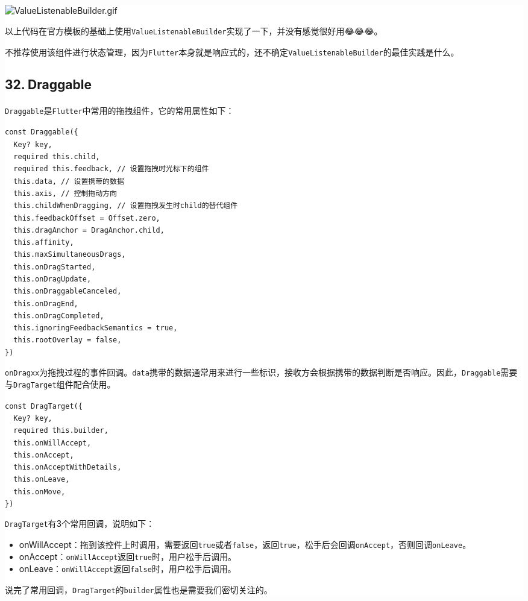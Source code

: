 ```
```

![ValueListenableBuilder.gif](https://raw.githubusercontent.com/Nirvana-cn/Photograph-deposit/master/flutter-week/ValueListenableBuilder.gif)

以上代码在官方模板的基础上使用`ValueListenableBuilder`实现了一下，并没有感觉很好用😂😂😂。

不推荐使用该组件进行状态管理，因为`Flutter`本身就是响应式的，还不确定`ValueListenableBuilder`的最佳实践是什么。


## 32. Draggable

`Draggable`是`Flutter`中常用的拖拽组件，它的常用属性如下：

```
const Draggable({
  Key? key,
  required this.child,
  required this.feedback, // 设置拖拽时光标下的组件
  this.data, // 设置携带的数据
  this.axis, // 控制拖动方向
  this.childWhenDragging, // 设置拖拽发生时child的替代组件
  this.feedbackOffset = Offset.zero,
  this.dragAnchor = DragAnchor.child,
  this.affinity,
  this.maxSimultaneousDrags,
  this.onDragStarted,
  this.onDragUpdate,
  this.onDraggableCanceled,
  this.onDragEnd,
  this.onDragCompleted,
  this.ignoringFeedbackSemantics = true,
  this.rootOverlay = false,
})
```

`onDragxx`为拖拽过程的事件回调。`data`携带的数据通常用来进行一些标识，接收方会根据携带的数据判断是否响应。因此，`Draggable`需要与`DragTarget`组件配合使用。

```
const DragTarget({
  Key? key,
  required this.builder,
  this.onWillAccept,
  this.onAccept,
  this.onAcceptWithDetails,
  this.onLeave,
  this.onMove,
})
```
`DragTarget`有3个常用回调，说明如下：

- onWillAccept：拖到该控件上时调用，需要返回`true`或者`false`，返回`true`，松手后会回调`onAccept`，否则回调`onLeave`。
- onAccept：`onWillAccept`返回`true`时，用户松手后调用。
- onLeave：`onWillAccept`返回`false`时，用户松手后调用。

说完了常用回调，`DragTarget`的`builder`属性也是需要我们密切关注的。
